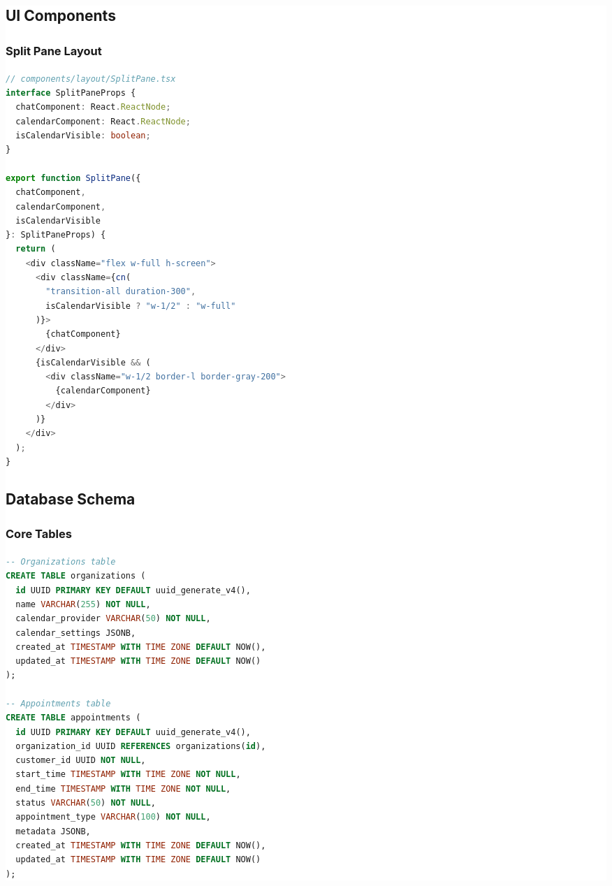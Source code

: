 ## UI Components

### Split Pane Layout
```typescript
// components/layout/SplitPane.tsx
interface SplitPaneProps {
  chatComponent: React.ReactNode;
  calendarComponent: React.ReactNode;
  isCalendarVisible: boolean;
}

export function SplitPane({
  chatComponent,
  calendarComponent,
  isCalendarVisible
}: SplitPaneProps) {
  return (
    <div className="flex w-full h-screen">
      <div className={cn(
        "transition-all duration-300",
        isCalendarVisible ? "w-1/2" : "w-full"
      )}>
        {chatComponent}
      </div>
      {isCalendarVisible && (
        <div className="w-1/2 border-l border-gray-200">
          {calendarComponent}
        </div>
      )}
    </div>
  );
}
```

## Database Schema

### Core Tables
```sql
-- Organizations table
CREATE TABLE organizations (
  id UUID PRIMARY KEY DEFAULT uuid_generate_v4(),
  name VARCHAR(255) NOT NULL,
  calendar_provider VARCHAR(50) NOT NULL,
  calendar_settings JSONB,
  created_at TIMESTAMP WITH TIME ZONE DEFAULT NOW(),
  updated_at TIMESTAMP WITH TIME ZONE DEFAULT NOW()
);

-- Appointments table
CREATE TABLE appointments (
  id UUID PRIMARY KEY DEFAULT uuid_generate_v4(),
  organization_id UUID REFERENCES organizations(id),
  customer_id UUID NOT NULL,
  start_time TIMESTAMP WITH TIME ZONE NOT NULL,
  end_time TIMESTAMP WITH TIME ZONE NOT NULL,
  status VARCHAR(50) NOT NULL,
  appointment_type VARCHAR(100) NOT NULL,
  metadata JSONB,
  created_at TIMESTAMP WITH TIME ZONE DEFAULT NOW(),
  updated_at TIMESTAMP WITH TIME ZONE DEFAULT NOW()
);

```